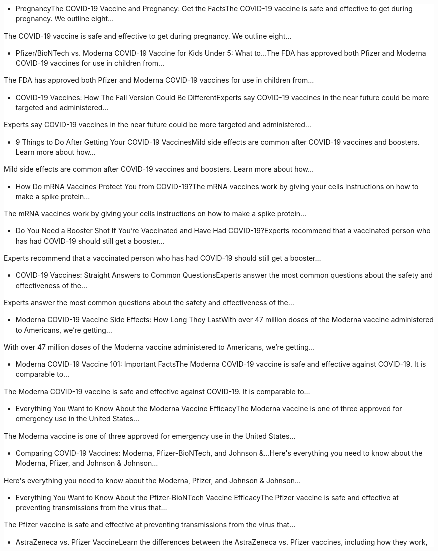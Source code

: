 * PregnancyThe COVID-19 Vaccine and Pregnancy: Get the FactsThe COVID-19 vaccine is safe and effective to get during pregnancy. We outline eight…

The COVID-19 vaccine is safe and effective to get during pregnancy. We outline eight…

* Pfizer/BioNTech vs. Moderna COVID-19 Vaccine for Kids Under 5: What to…The FDA has approved both Pfizer and Moderna COVID-19 vaccines for use in children from…

The FDA has approved both Pfizer and Moderna COVID-19 vaccines for use in children from…

* COVID-19 Vaccines: How The Fall Version Could Be DifferentExperts say COVID-19 vaccines in the near future could be more targeted and administered…

Experts say COVID-19 vaccines in the near future could be more targeted and administered…

* 9 Things to Do After Getting Your COVID-19 VaccinesMild side effects are common after COVID-19 vaccines and boosters. Learn more about how…

Mild side effects are common after COVID-19 vaccines and boosters. Learn more about how…

* How Do mRNA Vaccines Protect You from COVID-19?The mRNA vaccines work by giving your cells instructions on how to make a spike protein…

The mRNA vaccines work by giving your cells instructions on how to make a spike protein…

* Do You Need a Booster Shot If You’re Vaccinated and Have Had COVID-19?Experts recommend that a vaccinated person who has had COVID-19 should still get a booster…

Experts recommend that a vaccinated person who has had COVID-19 should still get a booster…

* COVID-19 Vaccines: Straight Answers to Common QuestionsExperts answer the most common questions about the safety and effectiveness of the…

Experts answer the most common questions about the safety and effectiveness of the…

* Moderna COVID-19 Vaccine Side Effects: How Long They LastWith over 47 million doses of the Moderna vaccine administered to Americans, we’re getting…

With over 47 million doses of the Moderna vaccine administered to Americans, we’re getting…

* Moderna COVID-19 Vaccine 101: Important FactsThe Moderna COVID-19 vaccine is safe and effective against COVID-19. It is comparable to…

The Moderna COVID-19 vaccine is safe and effective against COVID-19. It is comparable to…

* Everything You Want to Know About the Moderna Vaccine EfficacyThe Moderna vaccine is one of three approved for emergency use in the United States…

The Moderna vaccine is one of three approved for emergency use in the United States…

* Comparing COVID-19 Vaccines: Moderna, Pfizer-BioNTech, and Johnson &…Here's everything you need to know about the Moderna, Pfizer, and Johnson & Johnson…

Here's everything you need to know about the Moderna, Pfizer, and Johnson & Johnson…

* Everything You Want to Know About the Pfizer-BioNTech Vaccine EfficacyThe Pfizer vaccine is safe and effective at preventing transmissions from the virus that…

The Pfizer vaccine is safe and effective at preventing transmissions from the virus that…

* AstraZeneca vs. Pfizer VaccineLearn the differences between the AstraZeneca vs. Pfizer vaccines, including how they work,
